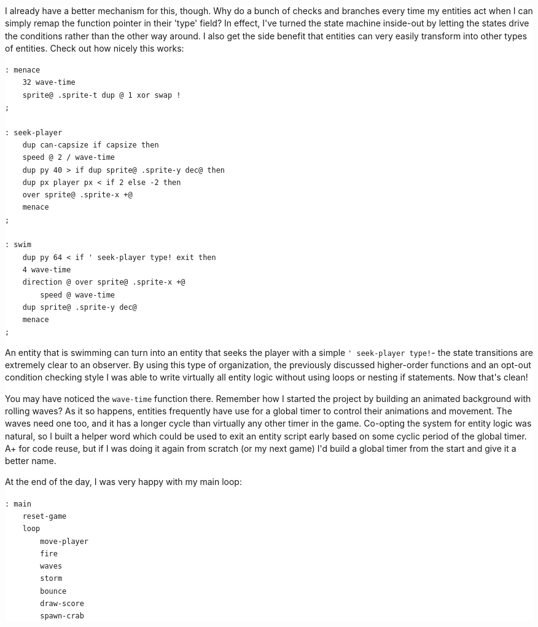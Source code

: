 I already have a better mechanism for this, though. Why do a bunch of checks and branches every time my entities act when I can simply remap the function pointer in their 'type' field? In effect, I've turned the state machine inside-out by letting the states drive the conditions rather than the other way around. I also get the side benefit that entities can very easily transform into other types of entities. Check out how nicely this works:

	: menace
		32 wave-time
		sprite@ .sprite-t dup @ 1 xor swap !
	;

	: seek-player
		dup can-capsize if capsize then
		speed @ 2 / wave-time
		dup py 40 > if dup sprite@ .sprite-y dec@ then
		dup px player px < if 2 else -2 then
		over sprite@ .sprite-x +@
		menace
	;

	: swim
		dup py 64 < if ' seek-player type! exit then
		4 wave-time
		direction @ over sprite@ .sprite-x +@
			speed @ wave-time
		dup sprite@ .sprite-y dec@
		menace
	;

An entity that is swimming can turn into an entity that seeks the player with a simple `' seek-player type!`- the state transitions are extremely clear to an observer. By using this type of organization, the previously discussed higher-order functions and an opt-out condition checking style I was able to write virtually all entity logic without using loops or nesting if statements. Now that's clean!

You may have noticed the `wave-time` function there. Remember how I started the project by building an animated background with rolling waves? As it so happens, entities frequently have use for a global timer to control their animations and movement. The waves need one too, and it has a longer cycle than virtually any other timer in the game. Co-opting the system for entity logic was natural, so I built a helper word which could be used to exit an entity script early based on some cyclic period of the global timer. A+ for code reuse, but if I was doing it again from scratch (or my next game) I'd build a global timer from the start and give it a better name.

At the end of the day, I was very happy with my main loop:

	: main
		reset-game
		loop
			move-player
			fire
			waves
			storm
			bounce
			draw-score
			spawn-crab
	
